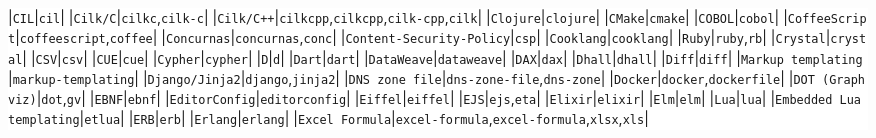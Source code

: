 |`CIL`|`cil`|
|`Cilk/C`|`cilkc`,`cilk-c`|
|`Cilk/C++`|`cilkcpp`,`cilkcpp`,`cilk-cpp`,`cilk`|
|`Clojure`|`clojure`|
|`CMake`|`cmake`|
|`COBOL`|`cobol`|
|`CoffeeScript`|`coffeescript`,`coffee`|
|`Concurnas`|`concurnas`,`conc`|
|`Content-Security-Policy`|`csp`|
|`Cooklang`|`cooklang`|
|`Ruby`|`ruby`,`rb`|
|`Crystal`|`crystal`|
|`CSV`|`csv`|
|`CUE`|`cue`|
|`Cypher`|`cypher`|
|`D`|`d`|
|`Dart`|`dart`|
|`DataWeave`|`dataweave`|
|`DAX`|`dax`|
|`Dhall`|`dhall`|
|`Diff`|`diff`|
|`Markup templating`|`markup-templating`|
|`Django/Jinja2`|`django`,`jinja2`|
|`DNS zone file`|`dns-zone-file`,`dns-zone`|
|`Docker`|`docker`,`dockerfile`|
|`DOT (Graphviz)`|`dot`,`gv`|
|`EBNF`|`ebnf`|
|`EditorConfig`|`editorconfig`|
|`Eiffel`|`eiffel`|
|`EJS`|`ejs`,`eta`|
|`Elixir`|`elixir`|
|`Elm`|`elm`|
|`Lua`|`lua`|
|`Embedded Lua templating`|`etlua`|
|`ERB`|`erb`|
|`Erlang`|`erlang`|
|`Excel Formula`|`excel-formula`,`excel-formula`,`xlsx`,`xls`|